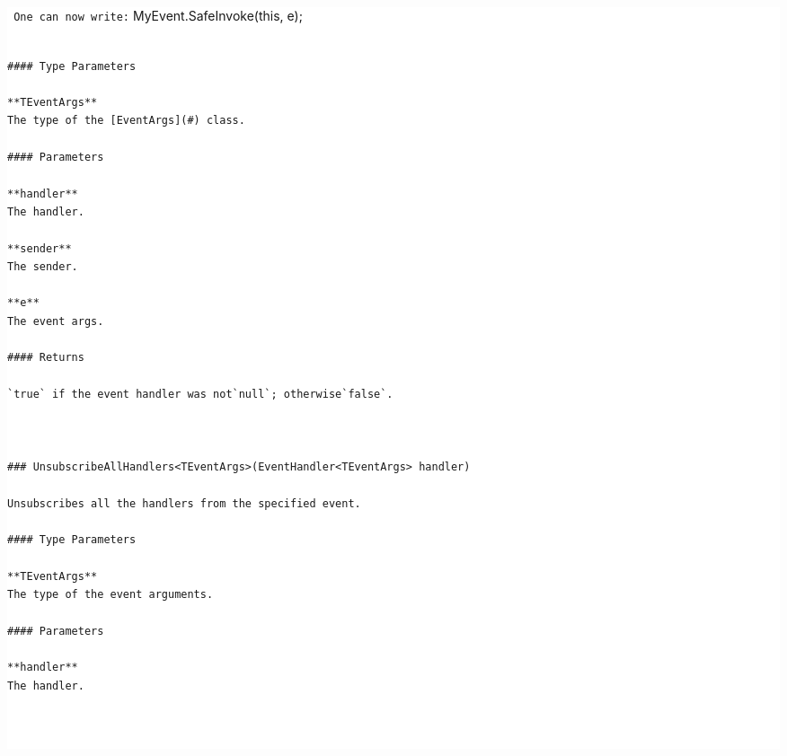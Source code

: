 ``` One can now write:```
MyEvent.SafeInvoke(this, e);
    
```

#### Type Parameters

**TEventArgs**
The type of the [EventArgs](#) class.

#### Parameters

**handler**
The handler.

**sender**
The sender.

**e**
The event args.

#### Returns

`true` if the event handler was not`null`; otherwise`false`.



### UnsubscribeAllHandlers<TEventArgs>(EventHandler<TEventArgs> handler)

Unsubscribes all the handlers from the specified event.

#### Type Parameters

**TEventArgs**
The type of the event arguments.

#### Parameters

**handler**
The handler.



